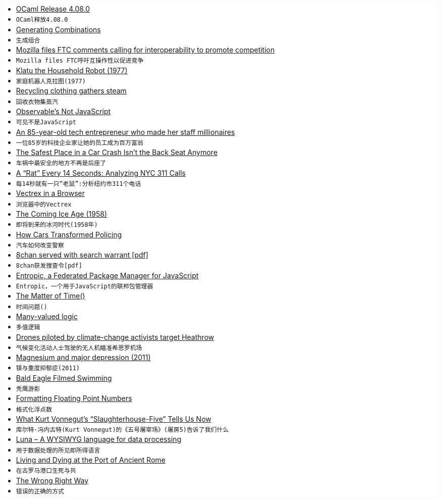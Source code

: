 - [OCaml Release 4.08.0](https://inbox.ocaml.org/caml-list/E2C57A5B-D770-426C-8DAF-514B6A369D2A@inria.fr/)
- `OCaml释放4.08.0`
- [Generating Combinations](http://andy.kitchen/combinations.html)
- `生成组合`
- [Mozilla files FTC comments calling for interoperability to promote competition](https://blog.mozilla.org/netpolicy/2018/08/21/mozilla-files-ftc-comments-calling-for-interoperability-to-promote-competition/)
- `Mozilla files FTC呼吁互操作性以促进竞争`
- [Klatu the Household Robot (1977)](http://cyberneticzoo.com/robots/1977-klatu-the-household-android-quasar-industries-american/)
- `家庭机器人克拉图(1977)`
- [Recycling clothing gathers steam](https://www.csmonitor.com/Business/2019/0613/Why-this-company-wants-your-old-underwear)
- `回收衣物集蒸汽`
- [Observable’s Not JavaScript](https://observablehq.com/@observablehq/observables-not-javascript)
- `可见不是JavaScript`
- [An 85-year-old tech entrepreneur who made her staff millionaires](https://www.msn.com/en-gb/money/business/the-85-year-old-tech-entrepreneur-who-made-her-staff-millionaires/ar-AACSD1h?li=BBoPWjQ)
- `一位85岁的科技企业家让她的员工成为百万富翁`
- [The Safest Place in a Car Crash Isn’t the Back Seat Anymore](https://www.nytimes.com/2019/06/12/business/seatbelts-back-seat-safety.html)
- `车祸中最安全的地方不再是后座了`
- [A “Rat” Every 14 Seconds: Analyzing NYC 311 Calls](https://www.omnisci.com/blog/a-rat-every-14-seconds-analyzing-nyc-311-calls)
- `每14秒就有一只“老鼠”:分析纽约市311个电话`
- [Vectrex in a Browser](http://www.twitchasylum.com/jsvecx/)
- `浏览器中的Vectrex`
- [The Coming Ice Age (1958)](https://harpers.org/archive/1958/09/the-coming-ice-age/)
- `即将到来的冰河时代(1958年)`
- [How Cars Transformed Policing](http://bostonreview.net/law-justice/sarah-seo-how-cars-transformed-policing)
- `汽车如何改变警察`
- [8chan served with search warrant [pdf]](https://www.courtlistener.com/recap/gov.uscourts.casd.626722/gov.uscourts.casd.626722.1.0.pdf)
- `8chan获发搜查令[pdf]`
- [Entropic, a Federated Package Manager for JavaScript](https://twitter.com/i/moments/1135060936216272896)
- `Entropic，一个用于JavaScript的联邦包管理器`
- [The Matter of Time()](http://serce.me/posts/16-05-2019-the-matter-of-time/)
- `时间问题()`
- [Many-valued logic](https://en.wikipedia.org/wiki/Many-valued_logic)
- `多值逻辑`
- [Drones piloted by climate-change activists target Heathrow](https://www.economist.com/britain/2019/06/15/drones-piloted-by-climate-change-activists-target-heathrow)
- `气候变化活动人士驾驶的无人机瞄准希思罗机场`
- [Magnesium and major depression (2011)](https://www.ncbi.nlm.nih.gov/books/NBK507265/)
- `镁与重度抑郁症(2011)`
- [Bald Eagle Filmed Swimming](https://www.npr.org/2019/06/14/732843218/bald-eagle-caught-elegantly-swimming)
- `秃鹰游影`
- [Formatting Floating Point Numbers](http://www.zverovich.net/2019/02/11/formatting-floating-point-numbers.html)
- `格式化浮点数`
- [What Kurt Vonnegut’s “Slaughterhouse-Five” Tells Us Now](https://www.newyorker.com/books/page-turner/what-kurt-vonneguts-slaughterhouse-five-tells-us-now)
- `库尔特·冯内古特(Kurt Vonnegut)的《五号屠宰场》(屠房5)告诉了我们什么`
- [Luna – A WYSIWYG language for data processing](https://www.luna-lang.org/)
- `用于数据处理的所见即所得语言`
- [Living and Dying at the Port of Ancient Rome](https://www.arch.cam.ac.uk/diet-at-the-docks-living-and-dying-at-the-port-of-ancient-rome)
- `在古罗马港口生死与共`
- [The Wrong Right Way](https://explore.xoxofest.com/blog/2019-the-wrong-right-way)
- `错误的正确的方式`